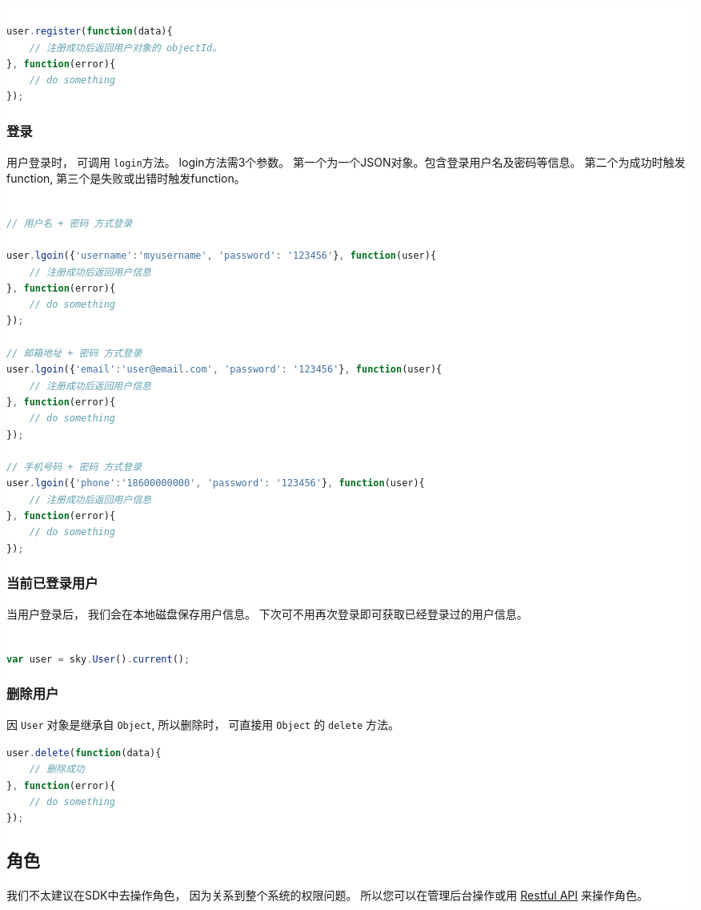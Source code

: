 ```javascript

user.register(function(data){
	// 注册成功后返回用户对象的 objectId。
}, function(error){
	// do something
});

```

### 登录
用户登录时， 可调用 `login`方法。 login方法需3个参数。 第一个为一个JSON对象。包含登录用户名及密码等信息。 第二个为成功时触发function, 第三个是失败或出错时触发function。

```javascript

// 用户名 + 密码 方式登录

user.lgoin({'username':'myusername', 'password': '123456'}, function(user){
	// 注册成功后返回用户信息
}, function(error){
	// do something
});

// 邮箱地址 + 密码 方式登录
user.lgoin({'email':'user@email.com', 'password': '123456'}, function(user){
	// 注册成功后返回用户信息
}, function(error){
	// do something
});

// 手机号码 + 密码 方式登录
user.lgoin({'phone':'18600000000', 'password': '123456'}, function(user){
	// 注册成功后返回用户信息
}, function(error){
	// do something
});


```

### 当前已登录用户
当用户登录后， 我们会在本地磁盘保存用户信息。 下次可不用再次登录即可获取已经登录过的用户信息。

```javascript

var user = sky.User().current();

```

### 删除用户
因 `User` 对象是继承自 `Object`, 所以删除时， 可直接用 `Object` 的 `delete` 方法。

```javascript
user.delete(function(data){
	// 删除成功
}, function(error){
	// do something
});
```


## 角色
我们不太建议在SDK中去操作角色， 因为关系到整个系统的权限问题。 所以您可以在管理后台操作或用 [Restful API](http://developer.skynology.com/restful-api.html#角色) 来操作角色。